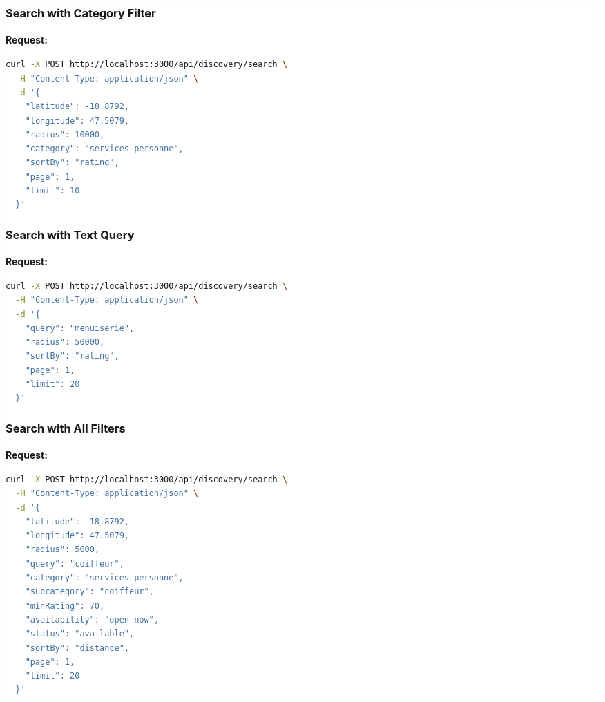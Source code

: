 ### Search with Category Filter

**Request:**
```bash
curl -X POST http://localhost:3000/api/discovery/search \
  -H "Content-Type: application/json" \
  -d '{
    "latitude": -18.8792,
    "longitude": 47.5079,
    "radius": 10000,
    "category": "services-personne",
    "sortBy": "rating",
    "page": 1,
    "limit": 10
  }'
```

### Search with Text Query

**Request:**
```bash
curl -X POST http://localhost:3000/api/discovery/search \
  -H "Content-Type: application/json" \
  -d '{
    "query": "menuiserie",
    "radius": 50000,
    "sortBy": "rating",
    "page": 1,
    "limit": 20
  }'
```

### Search with All Filters

**Request:**
```bash
curl -X POST http://localhost:3000/api/discovery/search \
  -H "Content-Type: application/json" \
  -d '{
    "latitude": -18.8792,
    "longitude": 47.5079,
    "radius": 5000,
    "query": "coiffeur",
    "category": "services-personne",
    "subcategory": "coiffeur",
    "minRating": 70,
    "availability": "open-now",
    "status": "available",
    "sortBy": "distance",
    "page": 1,
    "limit": 20
  }'
```
